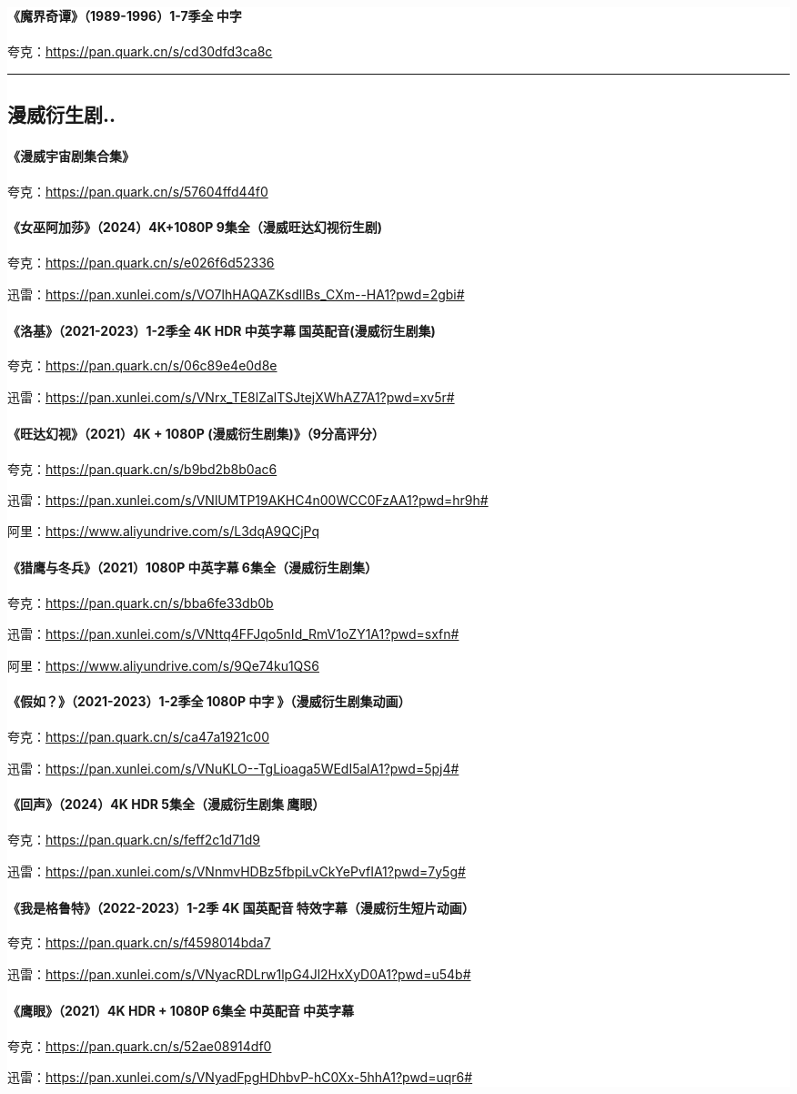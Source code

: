 #### 《魔界奇谭》（1989-1996）1-7季全 中字

夸克：https://pan.quark.cn/s/cd30dfd3ca8c

----

## 漫威衍生剧..

#### 《漫威宇宙剧集合集》

夸克：https://pan.quark.cn/s/57604ffd44f0

#### 《女巫阿加莎》（2024）4K+1080P 9集全（漫威旺达幻视衍生剧)

夸克：https://pan.quark.cn/s/e026f6d52336

迅雷：https://pan.xunlei.com/s/VO7lhHAQAZKsdllBs_CXm--HA1?pwd=2gbi#

#### 《洛基》（2021-2023）1-2季全 4K HDR 中英字幕 国英配音(漫威衍生剧集)

夸克：https://pan.quark.cn/s/06c89e4e0d8e

迅雷：https://pan.xunlei.com/s/VNrx_TE8lZalTSJtejXWhAZ7A1?pwd=xv5r#

#### 《旺达幻视》（2021）4K + 1080P (漫威衍生剧集)》（9分高评分）

夸克：https://pan.quark.cn/s/b9bd2b8b0ac6

迅雷：https://pan.xunlei.com/s/VNlUMTP19AKHC4n00WCC0FzAA1?pwd=hr9h#

阿里：<https://www.aliyundrive.com/s/L3dqA9QCjPq>

#### 《猎鹰与冬兵》（2021）1080P 中英字幕 6集全（漫威衍生剧集）

夸克：https://pan.quark.cn/s/bba6fe33db0b

迅雷：https://pan.xunlei.com/s/VNttq4FFJqo5nId_RmV1oZY1A1?pwd=sxfn#

阿里：<https://www.aliyundrive.com/s/9Qe74ku1QS6>

#### 《假如？》（2021-2023）1-2季全 1080P 中字 》（漫威衍生剧集动画）

夸克：https://pan.quark.cn/s/ca47a1921c00

迅雷：https://pan.xunlei.com/s/VNuKLO--TgLioaga5WEdI5alA1?pwd=5pj4#

#### 《回声》（2024）4K HDR 5集全（漫威衍生剧集 鹰眼）

夸克：https://pan.quark.cn/s/feff2c1d71d9

迅雷：https://pan.xunlei.com/s/VNnmvHDBz5fbpiLvCkYePvfIA1?pwd=7y5g#

#### 《我是格鲁特》（2022-2023）1-2季 4K 国英配音 特效字幕（漫威衍生短片动画）

夸克：https://pan.quark.cn/s/f4598014bda7

迅雷：https://pan.xunlei.com/s/VNyacRDLrw1lpG4Jl2HxXyD0A1?pwd=u54b#

#### 《鹰眼》（2021）4K HDR + 1080P 6集全 中英配音 中英字幕

夸克：https://pan.quark.cn/s/52ae08914df0

迅雷：https://pan.xunlei.com/s/VNyadFpgHDhbvP-hC0Xx-5hhA1?pwd=uqr6#